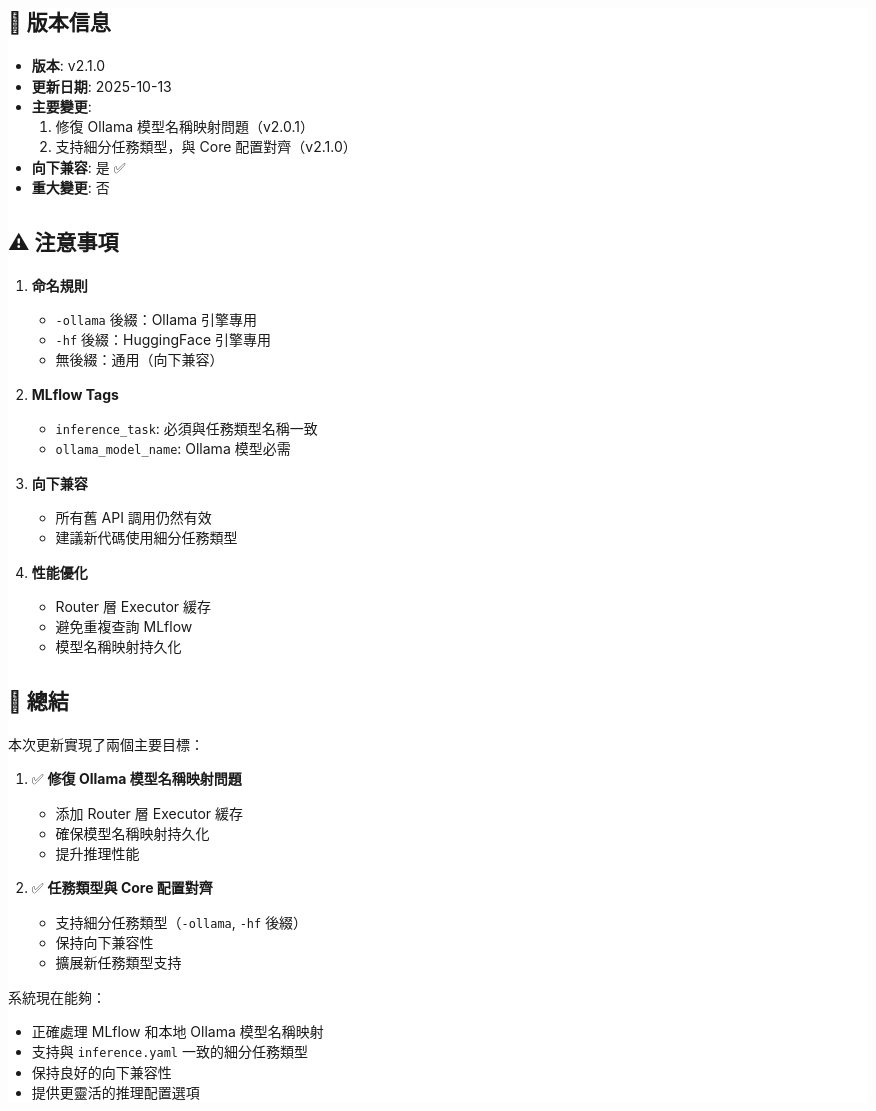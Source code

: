 ## 🔄 版本信息

- **版本**: v2.1.0
- **更新日期**: 2025-10-13
- **主要變更**:
  1. 修復 Ollama 模型名稱映射問題（v2.0.1）
  2. 支持細分任務類型，與 Core 配置對齊（v2.1.0）
- **向下兼容**: 是 ✅
- **重大變更**: 否

## ⚠️ 注意事項

1. **命名規則**
   - `-ollama` 後綴：Ollama 引擎專用
   - `-hf` 後綴：HuggingFace 引擎專用
   - 無後綴：通用（向下兼容）

2. **MLflow Tags**
   - `inference_task`: 必須與任務類型名稱一致
   - `ollama_model_name`: Ollama 模型必需

3. **向下兼容**
   - 所有舊 API 調用仍然有效
   - 建議新代碼使用細分任務類型

4. **性能優化**
   - Router 層 Executor 緩存
   - 避免重複查詢 MLflow
   - 模型名稱映射持久化

## 🎉 總結

本次更新實現了兩個主要目標：

1. ✅ **修復 Ollama 模型名稱映射問題**
   - 添加 Router 層 Executor 緩存
   - 確保模型名稱映射持久化
   - 提升推理性能

2. ✅ **任務類型與 Core 配置對齊**
   - 支持細分任務類型（`-ollama`, `-hf` 後綴）
   - 保持向下兼容性
   - 擴展新任務類型支持

系統現在能夠：
- 正確處理 MLflow 和本地 Ollama 模型名稱映射
- 支持與 `inference.yaml` 一致的細分任務類型
- 保持良好的向下兼容性
- 提供更靈活的推理配置選項
